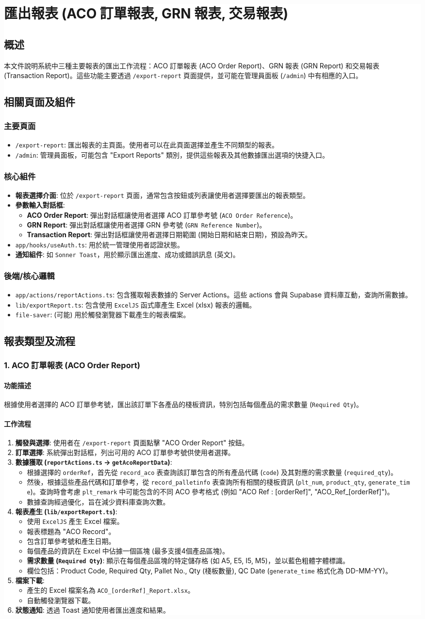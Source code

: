 # 匯出報表 (ACO 訂單報表, GRN 報表, 交易報表)

## 概述

本文件說明系統中三種主要報表的匯出工作流程：ACO 訂單報表 (ACO Order Report)、GRN 報表 (GRN Report) 和交易報表 (Transaction Report)。這些功能主要透過 `/export-report` 頁面提供，並可能在管理員面板 (`/admin`) 中有相應的入口。

## 相關頁面及組件

### 主要頁面
- `/export-report`: 匯出報表的主頁面。使用者可以在此頁面選擇並產生不同類型的報表。
- `/admin`: 管理員面板，可能包含 "Export Reports" 類別，提供這些報表及其他數據匯出選項的快捷入口。

### 核心組件
- **報表選擇介面**: 位於 `/export-report` 頁面，通常包含按鈕或列表讓使用者選擇要匯出的報表類型。
- **參數輸入對話框**:
    - **ACO Order Report**: 彈出對話框讓使用者選擇 ACO 訂單參考號 (`ACO Order Reference`)。
    - **GRN Report**: 彈出對話框讓使用者選擇 GRN 參考號 (`GRN Reference Number`)。
    - **Transaction Report**: 彈出對話框讓使用者選擇日期範圍 (開始日期和結束日期)，預設為昨天。
- `app/hooks/useAuth.ts`: 用於統一管理使用者認證狀態。
- **通知組件**: 如 `Sonner Toast`，用於顯示匯出進度、成功或錯誤訊息 (英文)。

### 後端/核心邏輯
- `app/actions/reportActions.ts`: 包含獲取報表數據的 Server Actions。這些 actions 會與 Supabase 資料庫互動，查詢所需數據。
- `lib/exportReport.ts`: 包含使用 `ExcelJS` 函式庫產生 Excel (xlsx) 報表的邏輯。
- `file-saver`: (可能) 用於觸發瀏覽器下載產生的報表檔案。

## 報表類型及流程

### 1. ACO 訂單報表 (ACO Order Report)

#### 功能描述
根據使用者選擇的 ACO 訂單參考號，匯出該訂單下各產品的棧板資訊，特別包括每個產品的需求數量 (`Required Qty`)。

#### 工作流程
1.  **觸發與選擇**: 使用者在 `/export-report` 頁面點擊 "ACO Order Report" 按鈕。
2.  **訂單選擇**: 系統彈出對話框，列出可用的 ACO 訂單參考號供使用者選擇。
3.  **數據獲取 (`reportActions.ts` -> `getAcoReportData`)**:
    *   根據選擇的 `orderRef`，首先從 `record_aco` 表查詢該訂單包含的所有產品代碼 (`code`) 及其對應的需求數量 (`required_qty`)。
    *   然後，根據這些產品代碼和訂單參考，從 `record_palletinfo` 表查詢所有相關的棧板資訊 (`plt_num`, `product_qty`, `generate_time`)。查詢時會考慮 `plt_remark` 中可能包含的不同 ACO 參考格式 (例如 "ACO Ref : [orderRef]", "ACO_Ref_[orderRef]")。
    *   數據查詢經過優化，旨在減少資料庫查詢次數。
4.  **報表產生 (`lib/exportReport.ts`)**:
    *   使用 `ExcelJS` 產生 Excel 檔案。
    *   報表標題為 "ACO Record"。
    *   包含訂單參考號和產生日期。
    *   每個產品的資訊在 Excel 中佔據一個區塊 (最多支援4個產品區塊)。
    *   **需求數量 (`Required Qty`)**: 顯示在每個產品區塊的特定儲存格 (如 A5, E5, I5, M5)，並以藍色粗體字體標識。
    *   欄位包括：Product Code, Required Qty, Pallet No., Qty (棧板數量), QC Date (`generate_time` 格式化為 DD-MM-YY)。
5.  **檔案下載**:
    *   產生的 Excel 檔案名為 `ACO_[orderRef]_Report.xlsx`。
    *   自動觸發瀏覽器下載。
6.  **狀態通知**: 透過 Toast 通知使用者匯出進度和結果。
